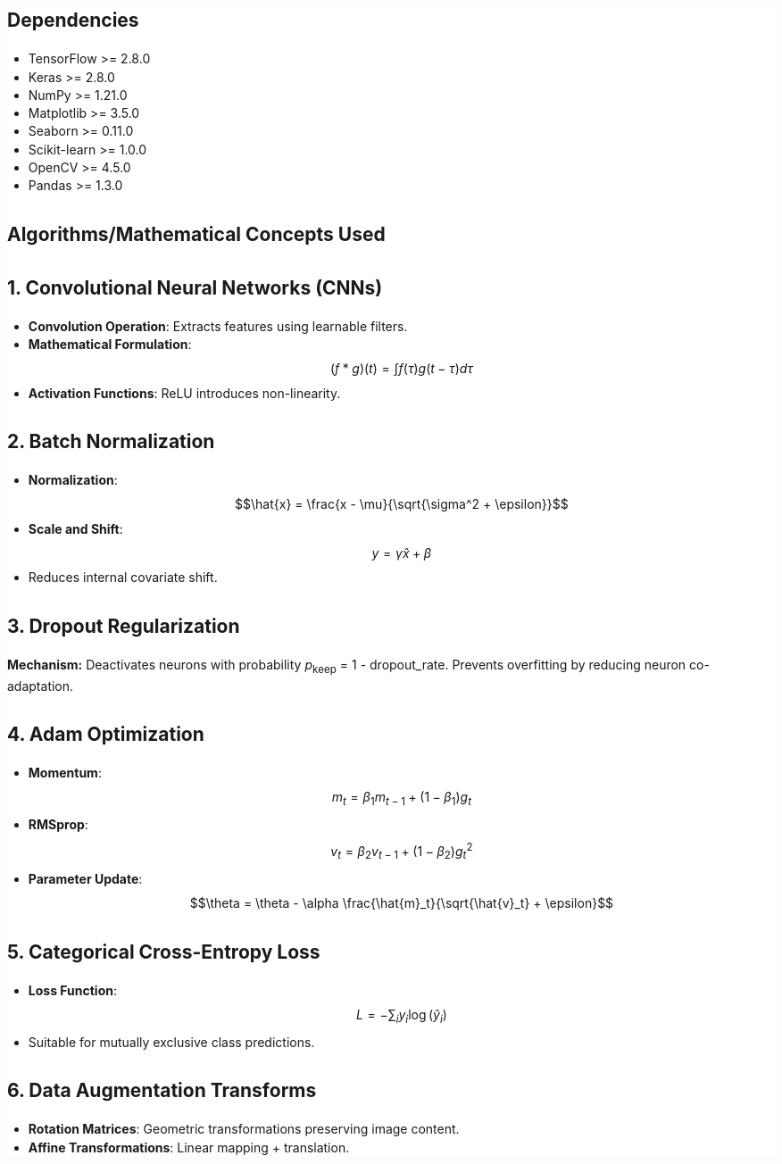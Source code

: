 ## Dependencies

- TensorFlow >= 2.8.0
- Keras >= 2.8.0
- NumPy >= 1.21.0
- Matplotlib >= 3.5.0
- Seaborn >= 0.11.0
- Scikit-learn >= 1.0.0
- OpenCV >= 4.5.0
- Pandas >= 1.3.0

## Algorithms/Mathematical Concepts Used

## 1. Convolutional Neural Networks (CNNs)
- **Convolution Operation**: Extracts features using learnable filters.
- **Mathematical Formulation**:  
  $$(f * g)(t) = \int f(\tau)g(t-\tau)d\tau$$
- **Activation Functions**: ReLU introduces non-linearity.

## 2. Batch Normalization
- **Normalization**:  
  $$\hat{x} = \frac{x - \mu}{\sqrt{\sigma^2 + \epsilon}}$$
- **Scale and Shift**:  
  $$y = \gamma \hat{x} + \beta$$
- Reduces internal covariate shift.

## 3. Dropout Regularization  
**Mechanism:** Deactivates neurons with probability $p_{\text{keep}}$ = 1 - dropout_rate. Prevents overfitting by reducing neuron co-adaptation.

## 4. Adam Optimization
- **Momentum**:  
  $$m_t = \beta_1 m_{t-1} + (1 - \beta_1)g_t$$
- **RMSprop**:  
  $$v_t = \beta_2 v_{t-1} + (1 - \beta_2)g_t^2$$
- **Parameter Update**:  
  $$\theta = \theta - \alpha \frac{\hat{m}_t}{\sqrt{\hat{v}_t} + \epsilon}$$

## 5. Categorical Cross-Entropy Loss
- **Loss Function**:  
  $$L = -\sum_i y_i \log(\hat{y}_i)$$
- Suitable for mutually exclusive class predictions.

## 6. Data Augmentation Transforms
- **Rotation Matrices**: Geometric transformations preserving image content.
- **Affine Transformations**: Linear mapping + translation.
